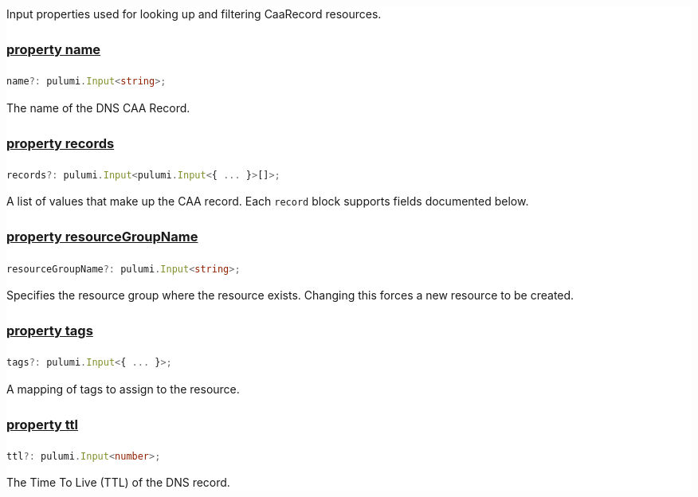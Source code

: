 Input properties used for looking up and filtering CaaRecord resources.

<h3 class="pdoc-member-header">
<a class="pdoc-child-name" href="https://github.com/pulumi/pulumi-azure/blob/master/sdk/nodejs/dns/caaRecord.ts#L98">property name</a>
</h3>

```typescript
name?: pulumi.Input<string>;
```


The name of the DNS CAA Record.

<h3 class="pdoc-member-header">
<a class="pdoc-child-name" href="https://github.com/pulumi/pulumi-azure/blob/master/sdk/nodejs/dns/caaRecord.ts#L102">property records</a>
</h3>

```typescript
records?: pulumi.Input<pulumi.Input<{ ... }>[]>;
```


A list of values that make up the CAA record. Each `record` block supports fields documented below.

<h3 class="pdoc-member-header">
<a class="pdoc-child-name" href="https://github.com/pulumi/pulumi-azure/blob/master/sdk/nodejs/dns/caaRecord.ts#L106">property resourceGroupName</a>
</h3>

```typescript
resourceGroupName?: pulumi.Input<string>;
```


Specifies the resource group where the resource exists. Changing this forces a new resource to be created.

<h3 class="pdoc-member-header">
<a class="pdoc-child-name" href="https://github.com/pulumi/pulumi-azure/blob/master/sdk/nodejs/dns/caaRecord.ts#L110">property tags</a>
</h3>

```typescript
tags?: pulumi.Input<{ ... }>;
```


A mapping of tags to assign to the resource.

<h3 class="pdoc-member-header">
<a class="pdoc-child-name" href="https://github.com/pulumi/pulumi-azure/blob/master/sdk/nodejs/dns/caaRecord.ts#L114">property ttl</a>
</h3>

```typescript
ttl?: pulumi.Input<number>;
```


The Time To Live (TTL) of the DNS record.
